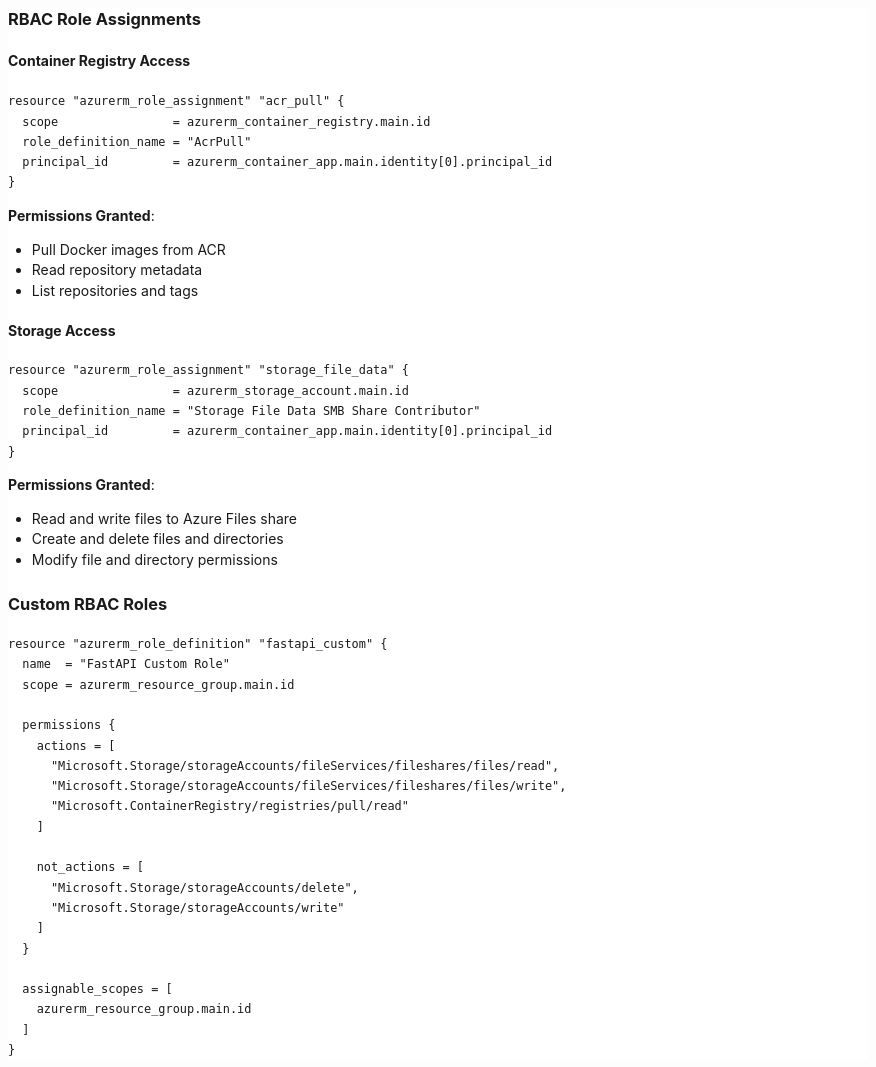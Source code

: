 ### RBAC Role Assignments

#### Container Registry Access
```hcl
resource "azurerm_role_assignment" "acr_pull" {
  scope                = azurerm_container_registry.main.id
  role_definition_name = "AcrPull"
  principal_id         = azurerm_container_app.main.identity[0].principal_id
}
```

**Permissions Granted**:
- Pull Docker images from ACR
- Read repository metadata
- List repositories and tags

#### Storage Access
```hcl
resource "azurerm_role_assignment" "storage_file_data" {
  scope                = azurerm_storage_account.main.id
  role_definition_name = "Storage File Data SMB Share Contributor"
  principal_id         = azurerm_container_app.main.identity[0].principal_id
}
```

**Permissions Granted**:
- Read and write files to Azure Files share
- Create and delete files and directories
- Modify file and directory permissions

### Custom RBAC Roles
```hcl
resource "azurerm_role_definition" "fastapi_custom" {
  name  = "FastAPI Custom Role"
  scope = azurerm_resource_group.main.id

  permissions {
    actions = [
      "Microsoft.Storage/storageAccounts/fileServices/fileshares/files/read",
      "Microsoft.Storage/storageAccounts/fileServices/fileshares/files/write",
      "Microsoft.ContainerRegistry/registries/pull/read"
    ]
    
    not_actions = [
      "Microsoft.Storage/storageAccounts/delete",
      "Microsoft.Storage/storageAccounts/write"
    ]
  }
  
  assignable_scopes = [
    azurerm_resource_group.main.id
  ]
}
```
